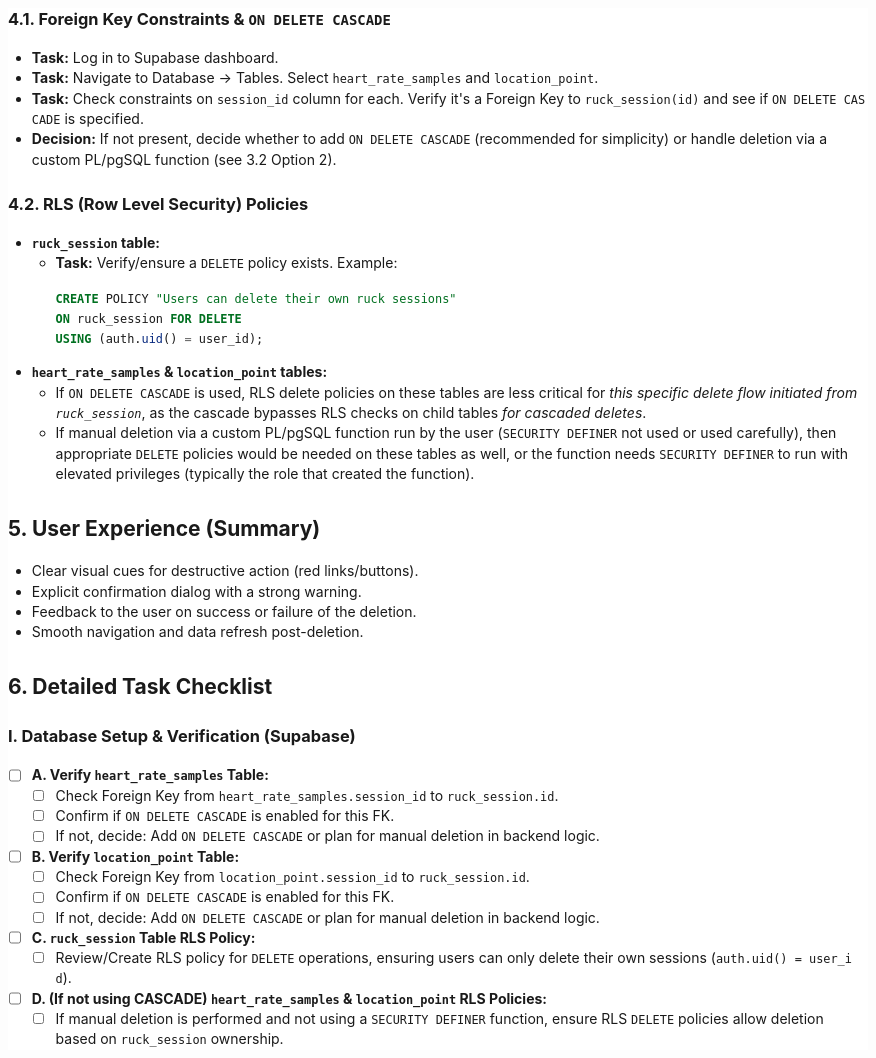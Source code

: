 ### 4.1. Foreign Key Constraints & `ON DELETE CASCADE`
- **Task:** Log in to Supabase dashboard.
- **Task:** Navigate to Database -> Tables. Select `heart_rate_samples` and `location_point`.
- **Task:** Check constraints on `session_id` column for each. Verify it's a Foreign Key to `ruck_session(id)` and see if `ON DELETE CASCADE` is specified.
- **Decision:** If not present, decide whether to add `ON DELETE CASCADE` (recommended for simplicity) or handle deletion via a custom PL/pgSQL function (see 3.2 Option 2).

### 4.2. RLS (Row Level Security) Policies
- **`ruck_session` table:**
    - **Task:** Verify/ensure a `DELETE` policy exists. Example:
      ```sql
      CREATE POLICY "Users can delete their own ruck sessions" 
      ON ruck_session FOR DELETE 
      USING (auth.uid() = user_id);
      ```
- **`heart_rate_samples` & `location_point` tables:**
    - If `ON DELETE CASCADE` is used, RLS delete policies on these tables are less critical for *this specific delete flow initiated from `ruck_session`*, as the cascade bypasses RLS checks on child tables *for cascaded deletes*.
    - If manual deletion via a custom PL/pgSQL function run by the user (`SECURITY DEFINER` not used or used carefully), then appropriate `DELETE` policies would be needed on these tables as well, or the function needs `SECURITY DEFINER` to run with elevated privileges (typically the role that created the function).

## 5. User Experience (Summary)
- Clear visual cues for destructive action (red links/buttons).
- Explicit confirmation dialog with a strong warning.
- Feedback to the user on success or failure of the deletion.
- Smooth navigation and data refresh post-deletion.

## 6. Detailed Task Checklist

### I. Database Setup & Verification (Supabase)
- [ ] **A. Verify `heart_rate_samples` Table:**
    - [ ] Check Foreign Key from `heart_rate_samples.session_id` to `ruck_session.id`.
    - [ ] Confirm if `ON DELETE CASCADE` is enabled for this FK.
    - [ ] If not, decide: Add `ON DELETE CASCADE` or plan for manual deletion in backend logic.
- [ ] **B. Verify `location_point` Table:**
    - [ ] Check Foreign Key from `location_point.session_id` to `ruck_session.id`.
    - [ ] Confirm if `ON DELETE CASCADE` is enabled for this FK.
    - [ ] If not, decide: Add `ON DELETE CASCADE` or plan for manual deletion in backend logic.
- [ ] **C. `ruck_session` Table RLS Policy:**
    - [ ] Review/Create RLS policy for `DELETE` operations, ensuring users can only delete their own sessions (`auth.uid() = user_id`).
- [ ] **D. (If not using CASCADE) `heart_rate_samples` & `location_point` RLS Policies:**
    - [ ] If manual deletion is performed and not using a `SECURITY DEFINER` function, ensure RLS `DELETE` policies allow deletion based on `ruck_session` ownership.
